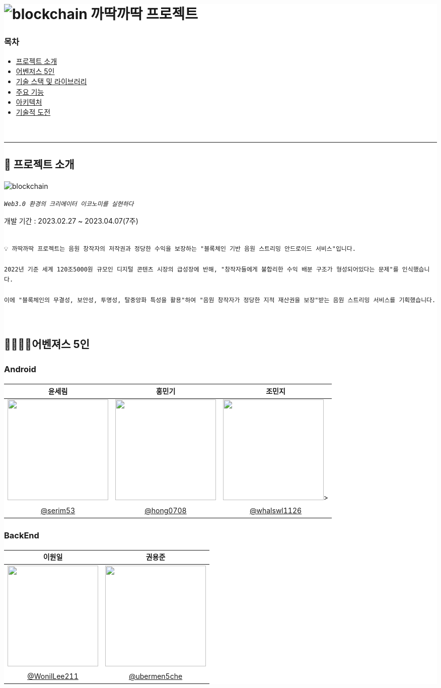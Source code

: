 # <img src="./img/blockchain.png" alt="blockchain" width="40" height="40"> 까딱까딱 프로젝트

### 목차

- [프로젝트 소개](#프로젝트-소개)
- [어벤저스 5인](#👩‍👩‍👧‍👧어벤져스-5인)
- [기술 스택 및 라이브러리](#⚙️-기술-스택-및-라이브러리)
- [주요 기능](#🤵-주요-기능)
- [아키텍처](#📐-아키텍처)
- [기술적 도전](#🔥-기술적-도전)

<br>

---


## 📜 프로젝트 소개

<img src="./img/IMG_1255.GIF" alt="blockchain" width="150" height="150">


*`Web3.0 환경의 크리에이터 이코노미를 실현하다`*

개발 기간 : 2023.02.27 ~ 2023.04.07(7주)

```markdown

💡 까딱까딱 프로젝트는 음원 창작자의 저작권과 정당한 수익을 보장하는 "블록체인 기반 음원 스트리밍 안드로이드 서비스"입니다.

2022년 기준 세계 120조5000원 규모인 디지털 콘텐츠 시장의 급성장에 반해, "창작자들에게 불합리한 수익 배분 구조가 형성되어있다는 문제"를 인식했습니다.

이에 "블록체인의 무결성, 보안성, 투명성, 탈중앙화 특성을 활용"하여 "음원 창작자가 정당한 지적 재산권을 보장"받는 음원 스트리밍 서비스를 기획했습니다.

```

<br>


## 👩‍👩‍👧‍👧어벤져스 5인

### **Android**

|윤세림 | 홍민기 | 조민지 |
|:-:|:-:|:-:|
|<img src="./img/ysr.jpg" height=200 width=200>|<img src="./img/hmk.jpg" height=200 width=200>|<img src="./img/jmj.jpg" height=200 width=200>>|
|[@serim53](https://github.com/serim53)|[@hong0708](https://github.com/hong0708)|[@whalswl1126](https://github.com/whalswl1126)|

### **BackEnd**
| 이원일 | 권용준 |
|:-:|:-:|
|<img src="./img/lwi.jpg" height=200 width=180>|<img src="./img/kyj.jpg" height=200 width=200>|
|[@WonilLee211](https://github.com/WonilLee211)|[@ubermen5che](https://github.com/ubermen5che)|
